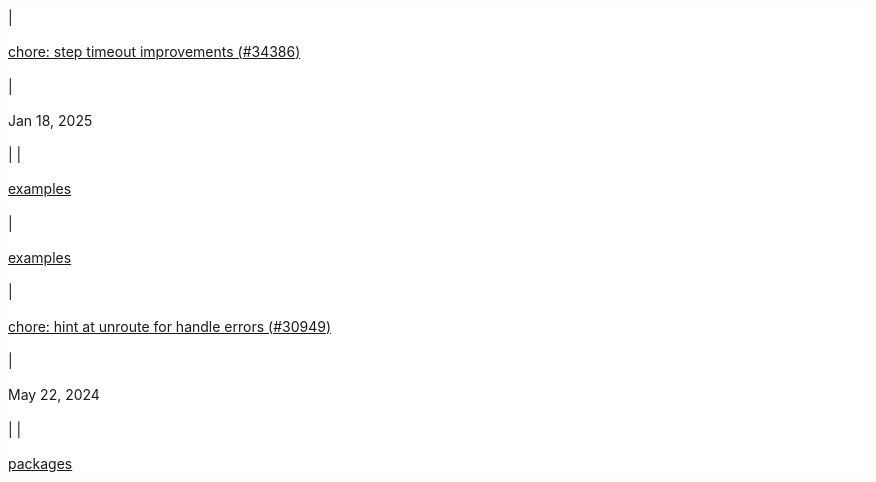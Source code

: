 





 | 

[chore: step timeout improvements (](https://github.com/microsoft/playwright/commit/372d4196d7b92868d855d3737642f008a28df808 "chore: step timeout improvements (#34386)")[#34386](https://github.com/microsoft/playwright/pull/34386)[)](https://github.com/microsoft/playwright/commit/372d4196d7b92868d855d3737642f008a28df808 "chore: step timeout improvements (#34386)")



 | 

Jan 18, 2025

 |
| 

[examples](https://github.com/microsoft/playwright/tree/main/examples "examples")







 | 

[examples](https://github.com/microsoft/playwright/tree/main/examples "examples")







 | 

[chore: hint at unroute for handle errors (](https://github.com/microsoft/playwright/commit/964fe66ccc4e705c519d0a58578be0085d1af6fc "chore: hint at unroute for handle errors (#30949)")[#30949](https://github.com/microsoft/playwright/pull/30949)[)](https://github.com/microsoft/playwright/commit/964fe66ccc4e705c519d0a58578be0085d1af6fc "chore: hint at unroute for handle errors (#30949)")



 | 

May 22, 2024

 |
| 

[packages](https://github.com/microsoft/playwright/tree/main/packages "packages")





